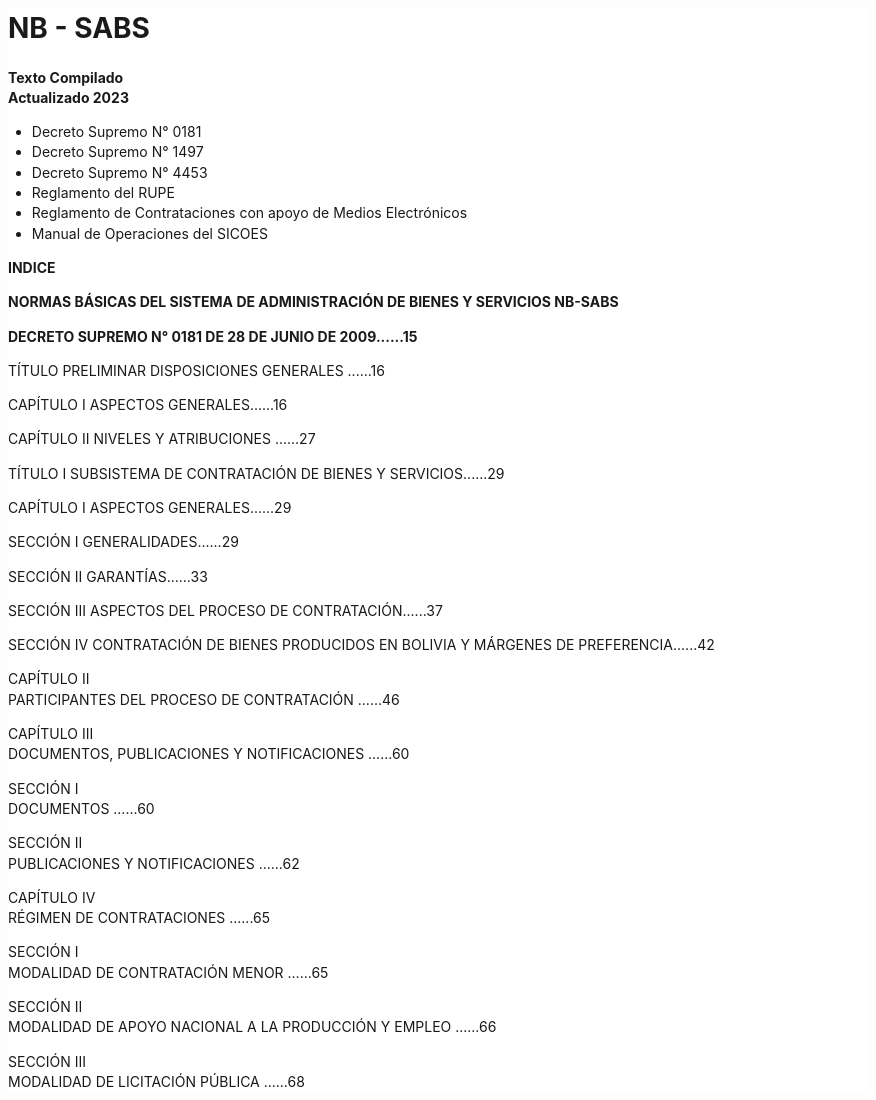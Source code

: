 # NB - SABS

**Texto Compilado**  
**Actualizado 2023**  

- Decreto Supremo N° 0181  
- Decreto Supremo N° 1497  
- Decreto Supremo N° 4453  
- Reglamento del RUPE  
- Reglamento de Contrataciones con apoyo de Medios Electrónicos  
- Manual de Operaciones del SICOES  

**INDICE**

**NORMAS BÁSICAS DEL SISTEMA DE ADMINISTRACIÓN DE BIENES Y SERVICIOS NB-SABS**

**DECRETO SUPREMO N° 0181 DE 28 DE JUNIO DE 2009......15**

TÍTULO PRELIMINAR DISPOSICIONES GENERALES ......16

CAPÍTULO I ASPECTOS GENERALES......16

CAPÍTULO II NIVELES Y ATRIBUCIONES ......27

TÍTULO I SUBSISTEMA DE CONTRATACIÓN DE BIENES Y SERVICIOS......29

CAPÍTULO I ASPECTOS GENERALES......29

SECCIÓN I GENERALIDADES......29

SECCIÓN II GARANTÍAS......33

SECCIÓN III ASPECTOS DEL PROCESO DE CONTRATACIÓN......37

SECCIÓN IV CONTRATACIÓN DE BIENES PRODUCIDOS EN BOLIVIA Y MÁRGENES DE PREFERENCIA......42

CAPÍTULO II  
PARTICIPANTES DEL PROCESO DE CONTRATACIÓN ......46  

CAPÍTULO III  
DOCUMENTOS, PUBLICACIONES Y NOTIFICACIONES ......60  

SECCIÓN I  
DOCUMENTOS ......60  

SECCIÓN II  
PUBLICACIONES Y NOTIFICACIONES ......62  

CAPÍTULO IV  
RÉGIMEN DE CONTRATACIONES ......65  

SECCIÓN I  
MODALIDAD DE CONTRATACIÓN MENOR ......65  

SECCIÓN II  
MODALIDAD DE APOYO NACIONAL A LA PRODUCCIÓN Y EMPLEO ......66  

SECCIÓN III  
MODALIDAD DE LICITACIÓN PÚBLICA ......68  
